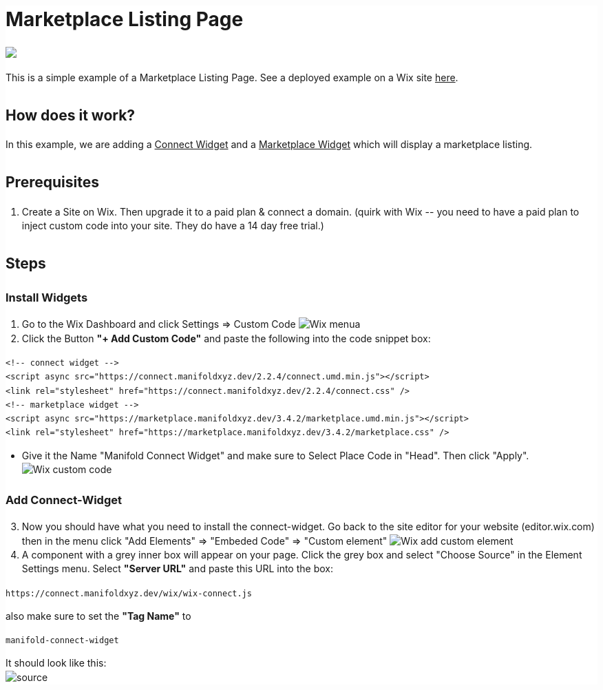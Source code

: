 # Marketplace Listing Page
<img src="./images/screenshot.png" width="300" />

This is a simple example of a Marketplace Listing Page.
See a deployed example on a Wix site [here](https://www.dganphoto.com/nft).

## How does it work?
In this example, we are adding a [Connect Widget](https://docs.manifold.xyz/v/manifold-for-developers/resources/widgets/connect-widget) and a [Marketplace Widget](https://docs.manifold.xyz/v/manifold-for-developers/resources/widgets/marketplace-widgets) which will display a marketplace listing.

## Prerequisites
1. Create a Site on Wix. Then upgrade it to a paid plan & connect a domain.
(quirk with Wix -- you need to have a paid plan to inject custom code into your site. They do have a 14 day free trial.)

## Steps
### Install Widgets
1. Go to the Wix Dashboard and click Settings => Custom Code
![Wix menua](./images/custom-code-menu.png)
2. Click the Button **"+ Add Custom Code"** and paste the following into the code snippet box:
```
<!-- connect widget -->
<script async src="https://connect.manifoldxyz.dev/2.2.4/connect.umd.min.js"></script>
<link rel="stylesheet" href="https://connect.manifoldxyz.dev/2.2.4/connect.css" />
<!-- marketplace widget -->
<script async src="https://marketplace.manifoldxyz.dev/3.4.2/marketplace.umd.min.js"></script>
<link rel="stylesheet" href="https://marketplace.manifoldxyz.dev/3.4.2/marketplace.css" />
```
- Give it the Name "Manifold Connect Widget" and make sure to Select Place Code in "Head". Then click "Apply".
![Wix custom code](./images/custom-code-head.png)

### Add Connect-Widget
3. Now you should have what you need to install the connect-widget. Go back to the site editor for your website (editor.wix.com) then in the menu click "Add Elements" => "Embeded Code" => "Custom element"
![Wix add custom element](./images/site-editor-embed-code-menu.png)
4. A component with a grey inner box will appear on your page. Click the grey box and select "Choose Source" in the Element Settings menu. Select **"Server URL"** and paste this URL into the box:
```
https://connect.manifoldxyz.dev/wix/wix-connect.js
```
also make sure to set the **"Tag Name"** to 
```
manifold-connect-widget
```
It should look like this: <br />
![source](./images/custom-element-source.png) <br />
